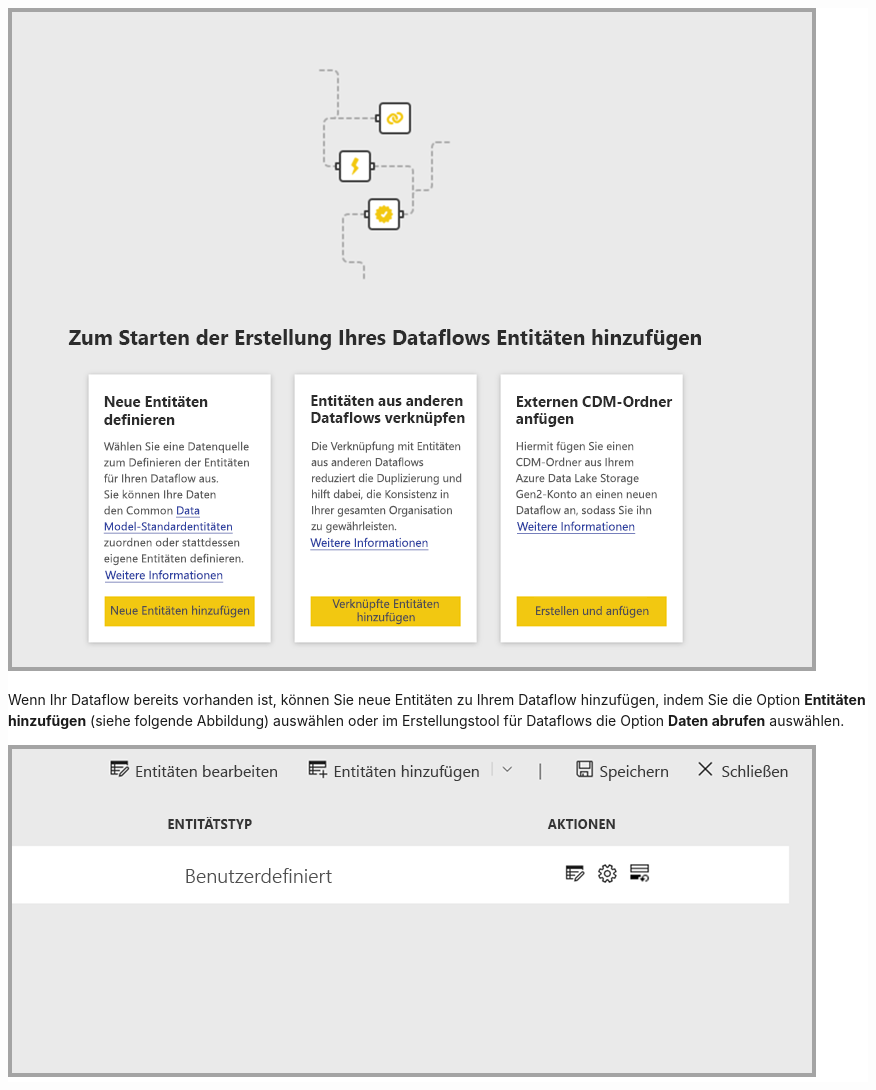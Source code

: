 ![Neuen Dataflow oder neue Entität hinzufügen](media/service-dataflows-data-sources/dataflows-data-sources_01.png)

Wenn Ihr Dataflow bereits vorhanden ist, können Sie neue Entitäten zu Ihrem Dataflow hinzufügen, indem Sie die Option **Entitäten hinzufügen** (siehe folgende Abbildung) auswählen oder im Erstellungstool für Dataflows die Option **Daten abrufen** auswählen.

![Entitäten zu vorhandenem Dataflow hinzufügen](media/service-dataflows-data-sources/dataflows-data-sources_02.png)
